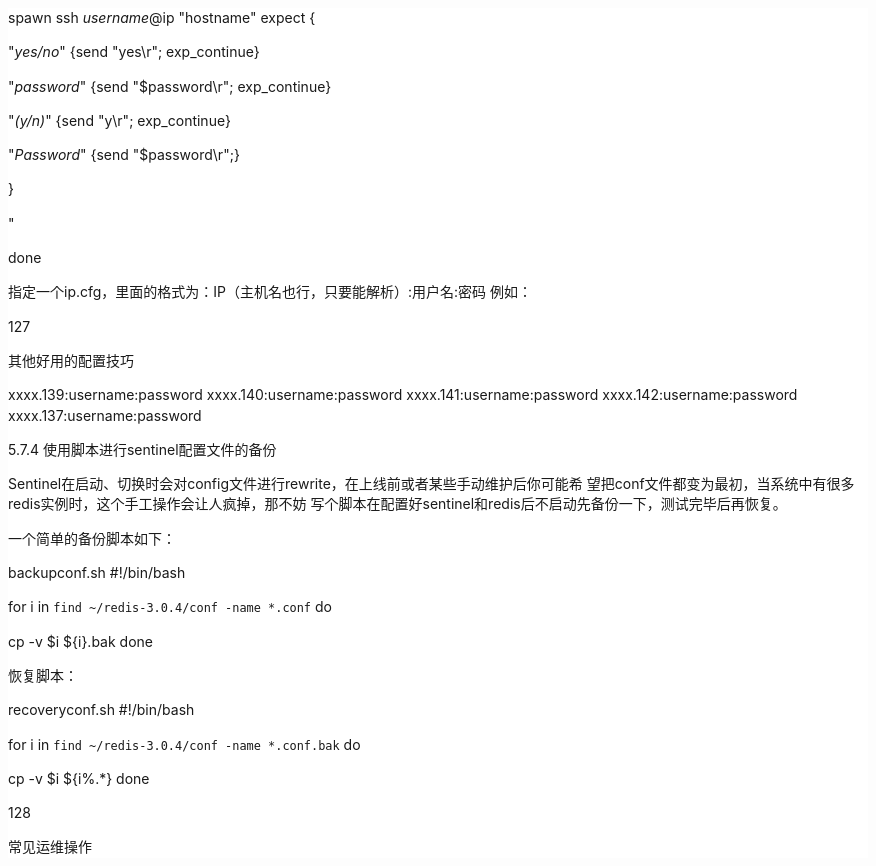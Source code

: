 spawn ssh ${username}@$ip "hostname"
expect {

\"*yes/no*\" {send \"yes\r\"; exp_continue}

\"*password*\" {send \"$password\r\"; exp_continue}

\"*(y/n)*\" {send \"y\r\"; exp_continue}

\"*Password*\" {send \"$password\r\";}

}

"

done

指定一个ip.cfg，里面的格式为：IP（主机名也行，只要能解析）:用户名:密码 例如：

127


其他好用的配置技巧

xxxx.139:username:password
xxxx.140:username:password
xxxx.141:username:password
xxxx.142:username:password
xxxx.137:username:password

5.7.4 使用脚本进行sentinel配置文件的备份

Sentinel在启动、切换时会对config文件进行rewrite，在上线前或者某些手动维护后你可能希
望把conf文件都变为最初，当系统中有很多redis实例时，这个手工操作会让人疯掉，那不妨
写个脚本在配置好sentinel和redis后不启动先备份一下，测试完毕后再恢复。

一个简单的备份脚本如下：

backupconf.sh
#!/bin/bash

for i in `find ~/redis-3.0.4/conf -name *.conf`
do

cp -v $i ${i}.bak
done

恢复脚本：

recoveryconf.sh
#!/bin/bash

for i in `find ~/redis-3.0.4/conf -name *.conf.bak`
do

cp -v $i ${i%.*}
done

128


常见运维操作
